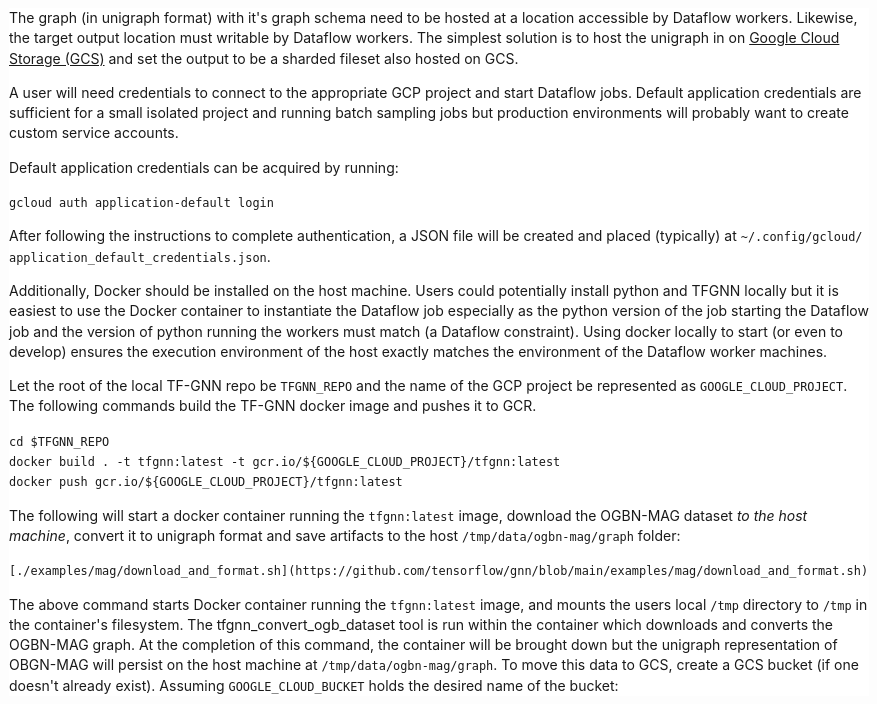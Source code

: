The graph (in unigraph format) with it's graph schema need to be hosted at a
location accessible by Dataflow workers. Likewise, the target output location
must writable by Dataflow workers. The simplest solution is to host the unigraph
in on [Google Cloud Storage (GCS)](https://cloud.google.com/storage/) and set
the output to be a sharded fileset also hosted on GCS.

A user will need credentials to connect to the appropriate GCP
project and start Dataflow jobs. Default application credentials are
sufficient for a small isolated project and running batch sampling jobs but
production environments will probably want to create custom service accounts.

Default application credentials can be acquired by running:

```shell
gcloud auth application-default login
```

After following the instructions to complete authentication, a JSON file will be
created and placed (typically) at
`~/.config/gcloud/application_default_credentials.json`.

Additionally, Docker should be installed on the host machine. Users could
potentially install python and TFGNN locally but it is easiest to use the Docker
container to instantiate the Dataflow job especially as the python version of
the job starting the Dataflow job and the version of python running the workers
must match (a Dataflow constraint). Using docker locally to start (or even to
develop) ensures the execution environment of the host exactly matches the
environment of the Dataflow worker machines.

Let the root of the local TF-GNN repo be `TFGNN_REPO` and the name of the GCP
project be represented as `GOOGLE_CLOUD_PROJECT`. The following commands build
the TF-GNN docker image and pushes it to GCR.

```shell
cd $TFGNN_REPO
docker build . -t tfgnn:latest -t gcr.io/${GOOGLE_CLOUD_PROJECT}/tfgnn:latest
docker push gcr.io/${GOOGLE_CLOUD_PROJECT}/tfgnn:latest
```

The following will start a docker container running the `tfgnn:latest` image,
download the OGBN-MAG dataset *to the host machine*, convert it to unigraph
format and save artifacts to the host `/tmp/data/ogbn-mag/graph` folder:

```shell
[./examples/mag/download_and_format.sh](https://github.com/tensorflow/gnn/blob/main/examples/mag/download_and_format.sh)
```

The above command starts Docker container running the `tfgnn:latest` image, and
mounts the users local `/tmp` directory to `/tmp` in the container's filesystem.
The tfgnn_convert_ogb_dataset tool is run within the container which downloads
and converts the OGBN-MAG graph. At the completion of this command, the
container will be brought down but the unigraph representation of OBGN-MAG will
persist on the host machine at `/tmp/data/ogbn-mag/graph`. To move this data to
GCS, create a GCS bucket (if one doesn't already exist). Assuming
`GOOGLE_CLOUD_BUCKET` holds the desired name of the bucket:
